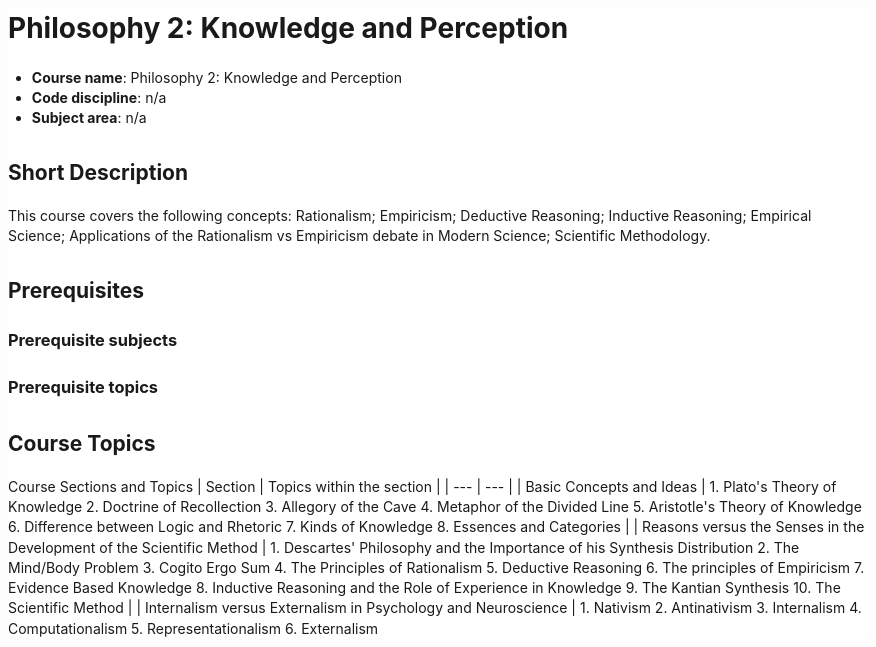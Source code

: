 

Philosophy 2: Knowledge and Perception
======================================


* **Course name**: Philosophy 2: Knowledge and Perception
* **Code discipline**: n/a
* **Subject area**: n/a


Short Description
-----------------


This course covers the following concepts: Rationalism; Empiricism; Deductive Reasoning; Inductive Reasoning; Empirical Science; Applications of the Rationalism vs Empiricism debate in Modern Science; Scientific Methodology.



Prerequisites
-------------


### Prerequisite subjects


### Prerequisite topics


Course Topics
-------------




Course Sections and Topics
| Section | Topics within the section
 |
| --- | --- |
| Basic Concepts and Ideas | 1. Plato's Theory of Knowledge
2. Doctrine of Recollection
3. Allegory of the Cave
4. Metaphor of the Divided Line
5. Aristotle's Theory of Knowledge
6. Difference between Logic and Rhetoric
7. Kinds of Knowledge
8. Essences and Categories
 |
| Reasons versus the Senses in the Development of the Scientific Method | 1. Descartes' Philosophy and the Importance of his Synthesis Distribution
2. The Mind/Body Problem
3. Cogito Ergo Sum
4. The Principles of Rationalism
5. Deductive Reasoning
6. The principles of Empiricism
7. Evidence Based Knowledge
8. Inductive Reasoning and the Role of Experience in Knowledge
9. The Kantian Synthesis
10. The Scientific Method
 |
| Internalism versus Externalism in Psychology and Neuroscience | 1. Nativism
2. Antinativism
3. Internalism
4. Computationalism
5. Representationalism
6. Externalism